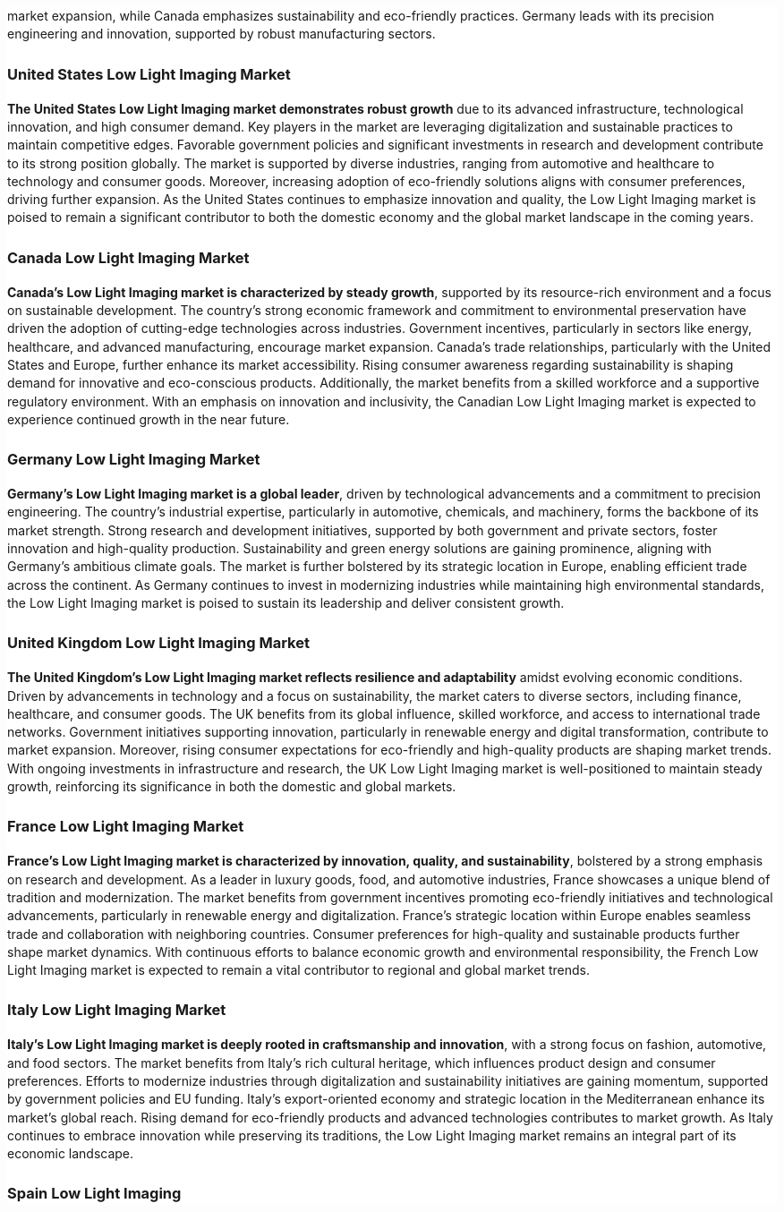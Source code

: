 market expansion, while Canada emphasizes sustainability and eco-friendly practices. Germany leads with its precision engineering and innovation, supported by robust manufacturing sectors.</span></em></p></blockquote><h3><strong>United States Low Light Imaging Market</strong></h3><p><strong>The United States Low Light Imaging market demonstrates robust growth</strong> due to its advanced infrastructure, technological innovation, and high consumer demand. Key players in the market are leveraging digitalization and sustainable practices to maintain competitive edges. Favorable government policies and significant investments in research and development contribute to its strong position globally. The market is supported by diverse industries, ranging from automotive and healthcare to technology and consumer goods. Moreover, increasing adoption of eco-friendly solutions aligns with consumer preferences, driving further expansion. As the United States continues to emphasize innovation and quality, the Low Light Imaging market is poised to remain a significant contributor to both the domestic economy and the global market landscape in the coming years.</p><h3><strong>Canada Low Light Imaging Market</strong></h3><p><strong>Canada&rsquo;s Low Light Imaging market is characterized by steady growth</strong>, supported by its resource-rich environment and a focus on sustainable development. The country&rsquo;s strong economic framework and commitment to environmental preservation have driven the adoption of cutting-edge technologies across industries. Government incentives, particularly in sectors like energy, healthcare, and advanced manufacturing, encourage market expansion. Canada&rsquo;s trade relationships, particularly with the United States and Europe, further enhance its market accessibility. Rising consumer awareness regarding sustainability is shaping demand for innovative and eco-conscious products. Additionally, the market benefits from a skilled workforce and a supportive regulatory environment. With an emphasis on innovation and inclusivity, the Canadian Low Light Imaging market is expected to experience continued growth in the near future.</p><h3><strong>Germany Low Light Imaging Market</strong></h3><p><strong>Germany&rsquo;s Low Light Imaging market is a global leader</strong>, driven by technological advancements and a commitment to precision engineering. The country&rsquo;s industrial expertise, particularly in automotive, chemicals, and machinery, forms the backbone of its market strength. Strong research and development initiatives, supported by both government and private sectors, foster innovation and high-quality production. Sustainability and green energy solutions are gaining prominence, aligning with Germany&rsquo;s ambitious climate goals. The market is further bolstered by its strategic location in Europe, enabling efficient trade across the continent. As Germany continues to invest in modernizing industries while maintaining high environmental standards, the Low Light Imaging market is poised to sustain its leadership and deliver consistent growth.</p><h3><strong>United Kingdom Low Light Imaging Market</strong></h3><p><strong>The United Kingdom&rsquo;s Low Light Imaging market reflects resilience and adaptability</strong> amidst evolving economic conditions. Driven by advancements in technology and a focus on sustainability, the market caters to diverse sectors, including finance, healthcare, and consumer goods. The UK benefits from its global influence, skilled workforce, and access to international trade networks. Government initiatives supporting innovation, particularly in renewable energy and digital transformation, contribute to market expansion. Moreover, rising consumer expectations for eco-friendly and high-quality products are shaping market trends. With ongoing investments in infrastructure and research, the UK Low Light Imaging market is well-positioned to maintain steady growth, reinforcing its significance in both the domestic and global markets.</p><h3><strong>France Low Light Imaging Market</strong></h3><p><strong>France&rsquo;s Low Light Imaging market is characterized by innovation, quality, and sustainability</strong>, bolstered by a strong emphasis on research and development. As a leader in luxury goods, food, and automotive industries, France showcases a unique blend of tradition and modernization. The market benefits from government incentives promoting eco-friendly initiatives and technological advancements, particularly in renewable energy and digitalization. France&rsquo;s strategic location within Europe enables seamless trade and collaboration with neighboring countries. Consumer preferences for high-quality and sustainable products further shape market dynamics. With continuous efforts to balance economic growth and environmental responsibility, the French Low Light Imaging market is expected to remain a vital contributor to regional and global market trends.</p><h3><strong>Italy Low Light Imaging Market</strong></h3><p><strong>Italy&rsquo;s Low Light Imaging market is deeply rooted in craftsmanship and innovation</strong>, with a strong focus on fashion, automotive, and food sectors. The market benefits from Italy&rsquo;s rich cultural heritage, which influences product design and consumer preferences. Efforts to modernize industries through digitalization and sustainability initiatives are gaining momentum, supported by government policies and EU funding. Italy&rsquo;s export-oriented economy and strategic location in the Mediterranean enhance its market&rsquo;s global reach. Rising demand for eco-friendly products and advanced technologies contributes to market growth. As Italy continues to embrace innovation while preserving its traditions, the Low Light Imaging market remains an integral part of its economic landscape.</p><h3><strong>Spain Low Light Imaging